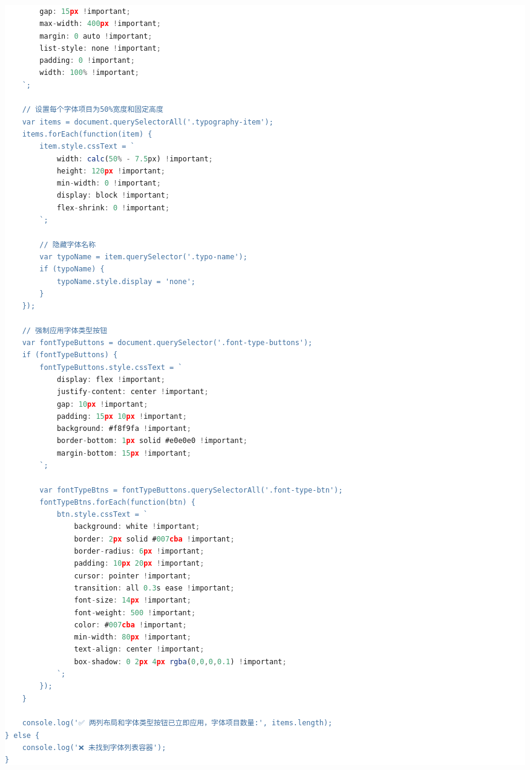 ```javascript
        gap: 15px !important;
        max-width: 400px !important;
        margin: 0 auto !important;
        list-style: none !important;
        padding: 0 !important;
        width: 100% !important;
    `;
    
    // 设置每个字体项目为50%宽度和固定高度
    var items = document.querySelectorAll('.typography-item');
    items.forEach(function(item) {
        item.style.cssText = `
            width: calc(50% - 7.5px) !important;
            height: 120px !important;
            min-width: 0 !important;
            display: block !important;
            flex-shrink: 0 !important;
        `;
        
        // 隐藏字体名称
        var typoName = item.querySelector('.typo-name');
        if (typoName) {
            typoName.style.display = 'none';
        }
    });
    
    // 强制应用字体类型按钮
    var fontTypeButtons = document.querySelector('.font-type-buttons');
    if (fontTypeButtons) {
        fontTypeButtons.style.cssText = `
            display: flex !important;
            justify-content: center !important;
            gap: 10px !important;
            padding: 15px 10px !important;
            background: #f8f9fa !important;
            border-bottom: 1px solid #e0e0e0 !important;
            margin-bottom: 15px !important;
        `;
        
        var fontTypeBtns = fontTypeButtons.querySelectorAll('.font-type-btn');
        fontTypeBtns.forEach(function(btn) {
            btn.style.cssText = `
                background: white !important;
                border: 2px solid #007cba !important;
                border-radius: 6px !important;
                padding: 10px 20px !important;
                cursor: pointer !important;
                transition: all 0.3s ease !important;
                font-size: 14px !important;
                font-weight: 500 !important;
                color: #007cba !important;
                min-width: 80px !important;
                text-align: center !important;
                box-shadow: 0 2px 4px rgba(0,0,0,0.1) !important;
            `;
        });
    }
    
    console.log('✅ 两列布局和字体类型按钮已立即应用，字体项目数量:', items.length);
} else {
    console.log('❌ 未找到字体列表容器');
}

```